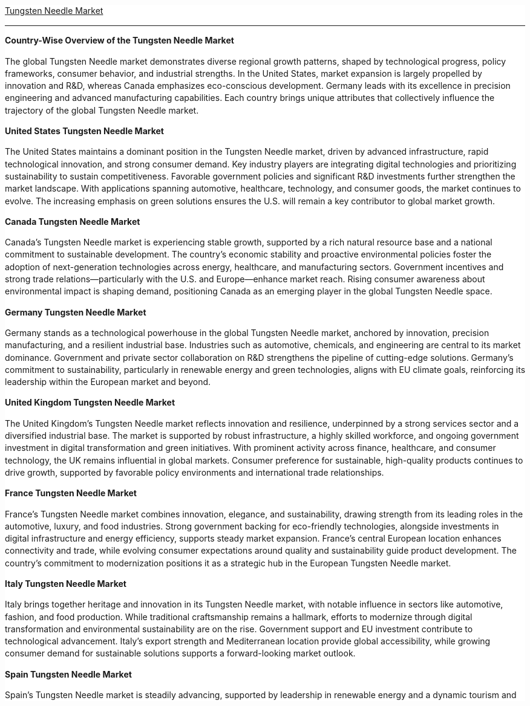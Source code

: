 <a href="https://www.marketresearchintellect.com/ask-for-discount/?rid=935414&amp;utm_source=Github-April&amp;utm_medium=019">Tungsten Needle Market</a></p></blockquote><hr /><p class="" data-start="217" data-end="261"><strong data-start="217" data-end="261">Country-Wise Overview of the Tungsten Needle Market</strong></p><p class="" data-start="263" data-end="774">The global Tungsten Needle market demonstrates diverse regional growth patterns, shaped by technological progress, policy frameworks, consumer behavior, and industrial strengths. In the United States, market expansion is largely propelled by innovation and R&amp;D, whereas Canada emphasizes eco-conscious development. Germany leads with its excellence in precision engineering and advanced manufacturing capabilities. Each country brings unique attributes that collectively influence the trajectory of the global Tungsten Needle market.</p><p class="" data-start="776" data-end="1421"><strong data-start="776" data-end="805">United States Tungsten Needle Market</strong></p><p class="" data-start="776" data-end="1421">The United States maintains a dominant position in the Tungsten Needle market, driven by advanced infrastructure, rapid technological innovation, and strong consumer demand. Key industry players are integrating digital technologies and prioritizing sustainability to sustain competitiveness. Favorable government policies and significant R&amp;D investments further strengthen the market landscape. With applications spanning automotive, healthcare, technology, and consumer goods, the market continues to evolve. The increasing emphasis on green solutions ensures the U.S. will remain a key contributor to global market growth.</p><p class="" data-start="1423" data-end="2019"><strong data-start="1423" data-end="1445">Canada Tungsten Needle Market</strong></p><p class="" data-start="1423" data-end="2019">Canada&rsquo;s Tungsten Needle market is experiencing stable growth, supported by a rich natural resource base and a national commitment to sustainable development. The country&rsquo;s economic stability and proactive environmental policies foster the adoption of next-generation technologies across energy, healthcare, and manufacturing sectors. Government incentives and strong trade relations&mdash;particularly with the U.S. and Europe&mdash;enhance market reach. Rising consumer awareness about environmental impact is shaping demand, positioning Canada as an emerging player in the global Tungsten Needle space.</p><p class="" data-start="2021" data-end="2591"><strong data-start="2021" data-end="2044">Germany Tungsten Needle Market</strong></p><p class="" data-start="2021" data-end="2591">Germany stands as a technological powerhouse in the global Tungsten Needle market, anchored by innovation, precision manufacturing, and a resilient industrial base. Industries such as automotive, chemicals, and engineering are central to its market dominance. Government and private sector collaboration on R&amp;D strengthens the pipeline of cutting-edge solutions. Germany&rsquo;s commitment to sustainability, particularly in renewable energy and green technologies, aligns with EU climate goals, reinforcing its leadership within the European market and beyond.</p><p class="" data-start="2593" data-end="3221"><strong data-start="2593" data-end="2623">United Kingdom Tungsten Needle Market</strong></p><p class="" data-start="2593" data-end="3221">The United Kingdom&rsquo;s Tungsten Needle market reflects innovation and resilience, underpinned by a strong services sector and a diversified industrial base. The market is supported by robust infrastructure, a highly skilled workforce, and ongoing government investment in digital transformation and green initiatives. With prominent activity across finance, healthcare, and consumer technology, the UK remains influential in global markets. Consumer preference for sustainable, high-quality products continues to drive growth, supported by favorable policy environments and international trade relationships.</p><p class="" data-start="3223" data-end="3838"><strong data-start="3223" data-end="3245">France Tungsten Needle Market</strong></p><p class="" data-start="3223" data-end="3838">France&rsquo;s Tungsten Needle market combines innovation, elegance, and sustainability, drawing strength from its leading roles in the automotive, luxury, and food industries. Strong government backing for eco-friendly technologies, alongside investments in digital infrastructure and energy efficiency, supports steady market expansion. France&rsquo;s central European location enhances connectivity and trade, while evolving consumer expectations around quality and sustainability guide product development. The country&rsquo;s commitment to modernization positions it as a strategic hub in the European Tungsten Needle market.</p><p class="" data-start="3840" data-end="4422"><strong data-start="3840" data-end="3861">Italy Tungsten Needle Market</strong></p><p class="" data-start="3840" data-end="4422">Italy brings together heritage and innovation in its Tungsten Needle market, with notable influence in sectors like automotive, fashion, and food production. While traditional craftsmanship remains a hallmark, efforts to modernize through digital transformation and environmental sustainability are on the rise. Government support and EU investment contribute to technological advancement. Italy&rsquo;s export strength and Mediterranean location provide global accessibility, while growing consumer demand for sustainable solutions supports a forward-looking market outlook.</p><p class="" data-start="4424" data-end="4975"><strong data-start="4424" data-end="4445">Spain Tungsten Needle Market</strong></p><p class="" data-start="4424" data-end="4975">Spain&rsquo;s Tungsten Needle market is steadily advancing, supported by leadership in renewable energy and a dynamic tourism and